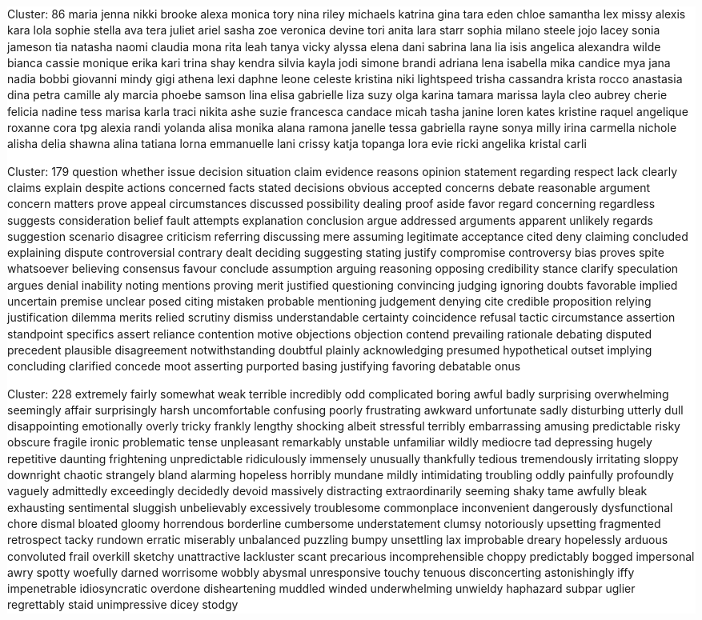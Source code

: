 

Cluster: 86
maria jenna nikki brooke alexa monica tory nina riley michaels katrina gina tara eden chloe samantha lex missy alexis kara lola sophie stella ava tera juliet ariel sasha zoe veronica devine tori anita lara starr sophia milano steele jojo lacey sonia jameson tia natasha naomi claudia mona rita leah tanya vicky alyssa elena dani sabrina lana lia isis angelica alexandra wilde bianca cassie monique erika kari trina shay kendra silvia kayla jodi simone brandi adriana lena isabella mika candice mya jana nadia bobbi giovanni mindy gigi athena lexi daphne leone celeste kristina niki lightspeed trisha cassandra krista rocco anastasia dina petra camille aly marcia phoebe samson lina elisa gabrielle liza suzy olga karina tamara marissa layla cleo aubrey cherie felicia nadine tess marisa karla traci nikita ashe suzie francesca candace micah tasha janine loren kates kristine raquel angelique roxanne cora tpg alexia randi yolanda alisa monika alana ramona janelle tessa gabriella rayne sonya milly irina carmella nichole alisha delia shawna alina tatiana lorna emmanuelle lani crissy katja topanga lora evie ricki angelika kristal carli



Cluster: 179
question whether issue decision situation claim evidence reasons opinion statement regarding respect lack clearly claims explain despite actions concerned facts stated decisions obvious accepted concerns debate reasonable argument concern matters prove appeal circumstances discussed possibility dealing proof aside favor regard concerning regardless suggests consideration belief fault attempts explanation conclusion argue addressed arguments apparent unlikely regards suggestion scenario disagree criticism referring discussing mere assuming legitimate acceptance cited deny claiming concluded explaining dispute controversial contrary dealt deciding suggesting stating justify compromise controversy bias proves spite whatsoever believing consensus favour conclude assumption arguing reasoning opposing credibility stance clarify speculation argues denial inability noting mentions proving merit justified questioning convincing judging ignoring doubts favorable implied uncertain premise unclear posed citing mistaken probable mentioning judgement denying cite credible proposition relying justification dilemma merits relied scrutiny dismiss understandable certainty coincidence refusal tactic circumstance assertion standpoint specifics assert reliance contention motive objections objection contend prevailing rationale debating disputed precedent plausible disagreement notwithstanding doubtful plainly acknowledging presumed hypothetical outset implying concluding clarified concede moot asserting purported basing justifying favoring debatable onus



Cluster: 228
extremely fairly somewhat weak terrible incredibly odd complicated boring awful badly surprising overwhelming seemingly affair surprisingly harsh uncomfortable confusing poorly frustrating awkward unfortunate sadly disturbing utterly dull disappointing emotionally overly tricky frankly lengthy shocking albeit stressful terribly embarrassing amusing predictable risky obscure fragile ironic problematic tense unpleasant remarkably unstable unfamiliar wildly mediocre tad depressing hugely repetitive daunting frightening unpredictable ridiculously immensely unusually thankfully tedious tremendously irritating sloppy downright chaotic strangely bland alarming hopeless horribly mundane mildly intimidating troubling oddly painfully profoundly vaguely admittedly exceedingly decidedly devoid massively distracting extraordinarily seeming shaky tame awfully bleak exhausting sentimental sluggish unbelievably excessively troublesome commonplace inconvenient dangerously dysfunctional chore dismal bloated gloomy horrendous borderline cumbersome understatement clumsy notoriously upsetting fragmented retrospect tacky rundown erratic miserably unbalanced puzzling bumpy unsettling lax improbable dreary hopelessly arduous convoluted frail overkill sketchy unattractive lackluster scant precarious incomprehensible choppy predictably bogged impersonal awry spotty woefully darned worrisome wobbly abysmal unresponsive touchy tenuous disconcerting astonishingly iffy impenetrable idiosyncratic overdone disheartening muddled winded underwhelming unwieldy haphazard subpar uglier regrettably staid unimpressive dicey stodgy
